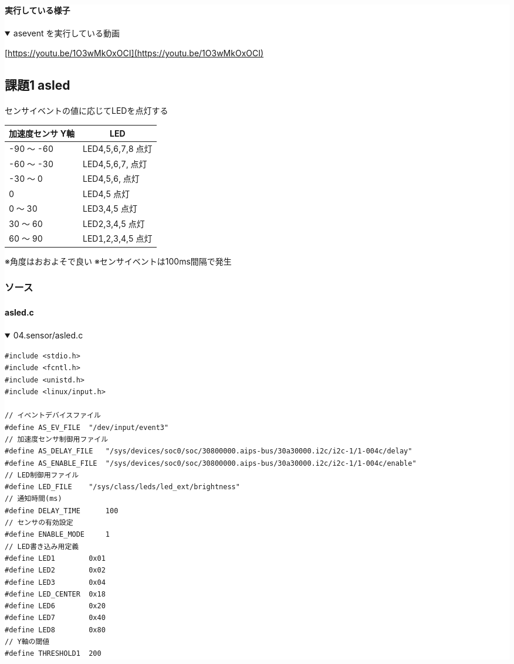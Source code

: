 </details>

#### 実行している様子

<details open><summary> asevent を実行している動画 </summary>

  [https://youtu.be/1O3wMkOxOCI](https://youtu.be/1O3wMkOxOCI)

  <video controls src="./assets/20240705_04sensor_asevent.mp4" title="Title" width="1024"></video>

</details>

## 課題1 asled

センサイベントの値に応じてLEDを点灯する

|加速度センサ Y軸 | LED  |
|---------------|---------|
|-90 ～ -60 | LED4,5,6,7,8 点灯  |
|-60 ～ -30 | LED4,5,6,7,  点灯  |
|-30 ～  0  | LED4,5,6,    点灯  |
| 0         | LED4,5       点灯  |
| 0  ～ 30  | LED3,4,5     点灯  |
|30  ～ 60  | LED2,3,4,5   点灯  |
|60 ～  90  | LED1,2,3,4,5 点灯  |

※角度はおおよそで良い
※センサイベントは100ms間隔で発生

### ソース

#### asled.c

<details open><summary> 04.sensor/asled.c </summary>

```c{.line-numbers}
#include <stdio.h>
#include <fcntl.h>
#include <unistd.h>
#include <linux/input.h>

// イベントデバイスファイル
#define	AS_EV_FILE	"/dev/input/event3"
// 加速度センサ制御用ファイル
#define	AS_DELAY_FILE	"/sys/devices/soc0/soc/30800000.aips-bus/30a30000.i2c/i2c-1/1-004c/delay"
#define	AS_ENABLE_FILE	"/sys/devices/soc0/soc/30800000.aips-bus/30a30000.i2c/i2c-1/1-004c/enable"
// LED制御用ファイル
#define	LED_FILE	"/sys/class/leds/led_ext/brightness"
// 通知時間(ms)
#define	DELAY_TIME		100
// センサの有効設定
#define	ENABLE_MODE		1
// LED書き込み用定義
#define LED1		0x01
#define LED2		0x02
#define LED3		0x04
#define LED_CENTER	0x18
#define LED6		0x20
#define LED7		0x40
#define LED8		0x80
// Y軸の閾値
#define THRESHOLD1	200
```